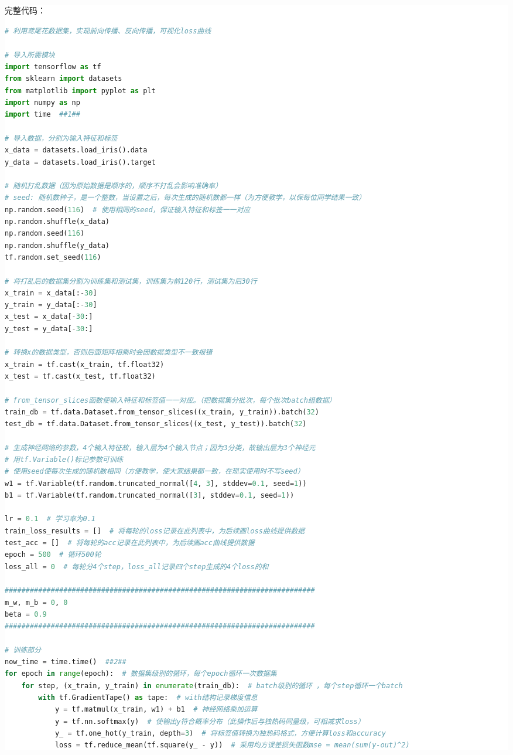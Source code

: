 完整代码：

```python
# 利用鸢尾花数据集，实现前向传播、反向传播，可视化loss曲线

# 导入所需模块
import tensorflow as tf
from sklearn import datasets
from matplotlib import pyplot as plt
import numpy as np
import time  ##1##

# 导入数据，分别为输入特征和标签
x_data = datasets.load_iris().data
y_data = datasets.load_iris().target

# 随机打乱数据（因为原始数据是顺序的，顺序不打乱会影响准确率）
# seed: 随机数种子，是一个整数，当设置之后，每次生成的随机数都一样（为方便教学，以保每位同学结果一致）
np.random.seed(116)  # 使用相同的seed，保证输入特征和标签一一对应
np.random.shuffle(x_data)
np.random.seed(116)
np.random.shuffle(y_data)
tf.random.set_seed(116)

# 将打乱后的数据集分割为训练集和测试集，训练集为前120行，测试集为后30行
x_train = x_data[:-30]
y_train = y_data[:-30]
x_test = x_data[-30:]
y_test = y_data[-30:]

# 转换x的数据类型，否则后面矩阵相乘时会因数据类型不一致报错
x_train = tf.cast(x_train, tf.float32)
x_test = tf.cast(x_test, tf.float32)

# from_tensor_slices函数使输入特征和标签值一一对应。（把数据集分批次，每个批次batch组数据）
train_db = tf.data.Dataset.from_tensor_slices((x_train, y_train)).batch(32)
test_db = tf.data.Dataset.from_tensor_slices((x_test, y_test)).batch(32)

# 生成神经网络的参数，4个输入特征故，输入层为4个输入节点；因为3分类，故输出层为3个神经元
# 用tf.Variable()标记参数可训练
# 使用seed使每次生成的随机数相同（方便教学，使大家结果都一致，在现实使用时不写seed）
w1 = tf.Variable(tf.random.truncated_normal([4, 3], stddev=0.1, seed=1))
b1 = tf.Variable(tf.random.truncated_normal([3], stddev=0.1, seed=1))

lr = 0.1  # 学习率为0.1
train_loss_results = []  # 将每轮的loss记录在此列表中，为后续画loss曲线提供数据
test_acc = []  # 将每轮的acc记录在此列表中，为后续画acc曲线提供数据
epoch = 500  # 循环500轮
loss_all = 0  # 每轮分4个step，loss_all记录四个step生成的4个loss的和

##########################################################################
m_w, m_b = 0, 0
beta = 0.9
##########################################################################

# 训练部分
now_time = time.time()  ##2##
for epoch in range(epoch):  # 数据集级别的循环，每个epoch循环一次数据集
    for step, (x_train, y_train) in enumerate(train_db):  # batch级别的循环 ，每个step循环一个batch
        with tf.GradientTape() as tape:  # with结构记录梯度信息
            y = tf.matmul(x_train, w1) + b1  # 神经网络乘加运算
            y = tf.nn.softmax(y)  # 使输出y符合概率分布（此操作后与独热码同量级，可相减求loss）
            y_ = tf.one_hot(y_train, depth=3)  # 将标签值转换为独热码格式，方便计算loss和accuracy
            loss = tf.reduce_mean(tf.square(y_ - y))  # 采用均方误差损失函数mse = mean(sum(y-out)^2)
```